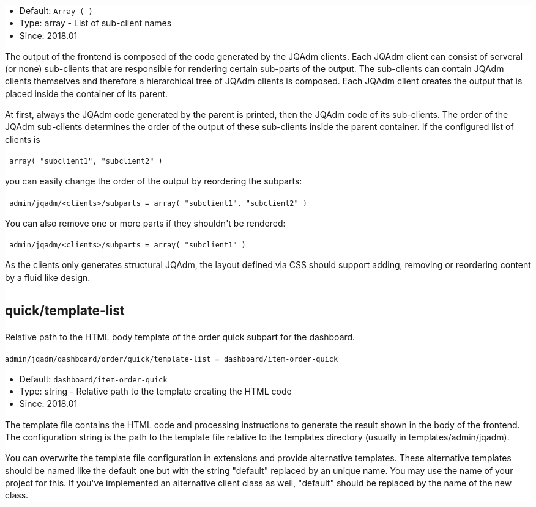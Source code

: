 * Default: `Array
(
)
`
* Type: array - List of sub-client names
* Since: 2018.01

The output of the frontend is composed of the code generated by the JQAdm
clients. Each JQAdm client can consist of serveral (or none) sub-clients
that are responsible for rendering certain sub-parts of the output. The
sub-clients can contain JQAdm clients themselves and therefore a
hierarchical tree of JQAdm clients is composed. Each JQAdm client creates
the output that is placed inside the container of its parent.

At first, always the JQAdm code generated by the parent is printed, then
the JQAdm code of its sub-clients. The order of the JQAdm sub-clients
determines the order of the output of these sub-clients inside the parent
container. If the configured list of clients is

```
 array( "subclient1", "subclient2" )
```

you can easily change the order of the output by reordering the subparts:

```
 admin/jqadm/<clients>/subparts = array( "subclient1", "subclient2" )
```

You can also remove one or more parts if they shouldn't be rendered:

```
 admin/jqadm/<clients>/subparts = array( "subclient1" )
```

As the clients only generates structural JQAdm, the layout defined via CSS
should support adding, removing or reordering content by a fluid like
design.


## quick/template-list

Relative path to the HTML body template of the order quick subpart for the dashboard.

```
admin/jqadm/dashboard/order/quick/template-list = dashboard/item-order-quick
```

* Default: `dashboard/item-order-quick`
* Type: string - Relative path to the template creating the HTML code
* Since: 2018.01

The template file contains the HTML code and processing instructions
to generate the result shown in the body of the frontend. The
configuration string is the path to the template file relative
to the templates directory (usually in templates/admin/jqadm).

You can overwrite the template file configuration in extensions and
provide alternative templates. These alternative templates should be
named like the default one but with the string "default" replaced by
an unique name. You may use the name of your project for this. If
you've implemented an alternative client class as well, "default"
should be replaced by the name of the new class.
